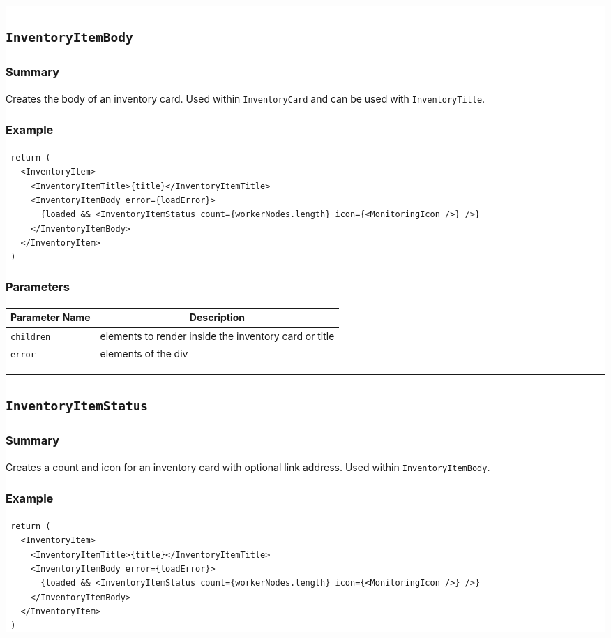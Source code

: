 

---

## `InventoryItemBody`

### Summary 

Creates the body of an inventory card. Used within `InventoryCard` and can be used with `InventoryTitle`.



### Example


 ```tsx
  return (
    <InventoryItem>
      <InventoryItemTitle>{title}</InventoryItemTitle>
      <InventoryItemBody error={loadError}>
        {loaded && <InventoryItemStatus count={workerNodes.length} icon={<MonitoringIcon />} />}
      </InventoryItemBody>
    </InventoryItem>
  )
```





### Parameters

| Parameter Name | Description |
| -------------- | ----------- |
| `children` | elements to render inside the inventory card or title |
| `error` | elements of the div |



---

## `InventoryItemStatus`

### Summary 

Creates a count and icon for an inventory card with optional link address. Used within `InventoryItemBody`.



### Example


 ```tsx
  return (
    <InventoryItem>
      <InventoryItemTitle>{title}</InventoryItemTitle>
      <InventoryItemBody error={loadError}>
        {loaded && <InventoryItemStatus count={workerNodes.length} icon={<MonitoringIcon />} />}
      </InventoryItemBody>
    </InventoryItem>
  )
```
